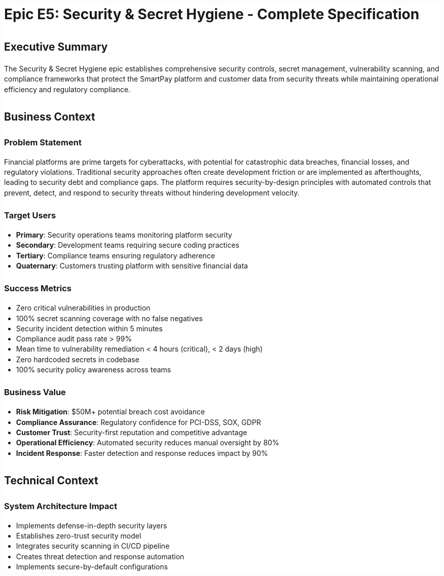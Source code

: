 # Epic E5: Security & Secret Hygiene - Complete Specification

## Executive Summary
The Security & Secret Hygiene epic establishes comprehensive security controls, secret management, vulnerability scanning, and compliance frameworks that protect the SmartPay platform and customer data from security threats while maintaining operational efficiency and regulatory compliance.

## Business Context

### Problem Statement
Financial platforms are prime targets for cyberattacks, with potential for catastrophic data breaches, financial losses, and regulatory violations. Traditional security approaches often create development friction or are implemented as afterthoughts, leading to security debt and compliance gaps. The platform requires security-by-design principles with automated controls that prevent, detect, and respond to security threats without hindering development velocity.

### Target Users
- **Primary**: Security operations teams monitoring platform security
- **Secondary**: Development teams requiring secure coding practices
- **Tertiary**: Compliance teams ensuring regulatory adherence
- **Quaternary**: Customers trusting platform with sensitive financial data

### Success Metrics
- Zero critical vulnerabilities in production
- 100% secret scanning coverage with no false negatives
- Security incident detection within 5 minutes
- Compliance audit pass rate > 99%
- Mean time to vulnerability remediation < 4 hours (critical), < 2 days (high)
- Zero hardcoded secrets in codebase
- 100% security policy awareness across teams

### Business Value
- **Risk Mitigation**: $50M+ potential breach cost avoidance
- **Compliance Assurance**: Regulatory confidence for PCI-DSS, SOX, GDPR
- **Customer Trust**: Security-first reputation and competitive advantage
- **Operational Efficiency**: Automated security reduces manual oversight by 80%
- **Incident Response**: Faster detection and response reduces impact by 90%

## Technical Context

### System Architecture Impact
- Implements defense-in-depth security layers
- Establishes zero-trust security model
- Integrates security scanning in CI/CD pipeline
- Creates threat detection and response automation
- Implements secure-by-default configurations
